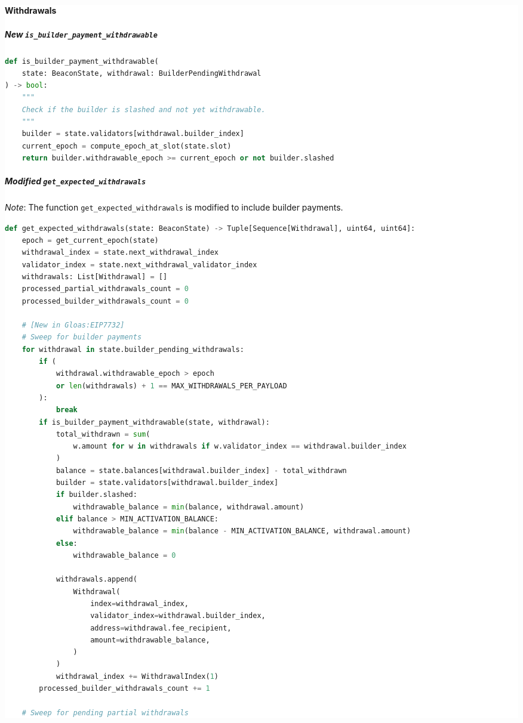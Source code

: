 ```python
```

#### Withdrawals

##### New `is_builder_payment_withdrawable`

```python
def is_builder_payment_withdrawable(
    state: BeaconState, withdrawal: BuilderPendingWithdrawal
) -> bool:
    """
    Check if the builder is slashed and not yet withdrawable.
    """
    builder = state.validators[withdrawal.builder_index]
    current_epoch = compute_epoch_at_slot(state.slot)
    return builder.withdrawable_epoch >= current_epoch or not builder.slashed
```

##### Modified `get_expected_withdrawals`

*Note*: The function `get_expected_withdrawals` is modified to include builder
payments.

```python
def get_expected_withdrawals(state: BeaconState) -> Tuple[Sequence[Withdrawal], uint64, uint64]:
    epoch = get_current_epoch(state)
    withdrawal_index = state.next_withdrawal_index
    validator_index = state.next_withdrawal_validator_index
    withdrawals: List[Withdrawal] = []
    processed_partial_withdrawals_count = 0
    processed_builder_withdrawals_count = 0

    # [New in Gloas:EIP7732]
    # Sweep for builder payments
    for withdrawal in state.builder_pending_withdrawals:
        if (
            withdrawal.withdrawable_epoch > epoch
            or len(withdrawals) + 1 == MAX_WITHDRAWALS_PER_PAYLOAD
        ):
            break
        if is_builder_payment_withdrawable(state, withdrawal):
            total_withdrawn = sum(
                w.amount for w in withdrawals if w.validator_index == withdrawal.builder_index
            )
            balance = state.balances[withdrawal.builder_index] - total_withdrawn
            builder = state.validators[withdrawal.builder_index]
            if builder.slashed:
                withdrawable_balance = min(balance, withdrawal.amount)
            elif balance > MIN_ACTIVATION_BALANCE:
                withdrawable_balance = min(balance - MIN_ACTIVATION_BALANCE, withdrawal.amount)
            else:
                withdrawable_balance = 0

            withdrawals.append(
                Withdrawal(
                    index=withdrawal_index,
                    validator_index=withdrawal.builder_index,
                    address=withdrawal.fee_recipient,
                    amount=withdrawable_balance,
                )
            )
            withdrawal_index += WithdrawalIndex(1)
        processed_builder_withdrawals_count += 1

    # Sweep for pending partial withdrawals
```